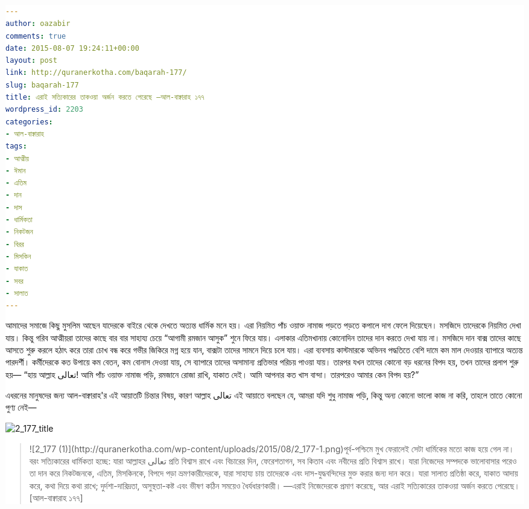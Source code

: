 ```yaml
---
author: oazabir
comments: true
date: 2015-08-07 19:24:11+00:00
layout: post
link: http://quranerkotha.com/baqarah-177/
slug: baqarah-177
title: এরাই সত্যিকারের তাকওয়া অর্জন করতে পেরেছে —আল-বাক্বারাহ ১৭৭
wordpress_id: 2203
categories:
- আল-বাক্বারাহ
tags:
- আত্মীয়
- ঈমান
- এতিম
- দান
- দাস
- ধার্মিকতা
- নিকটজন
- বিরর
- মিসকিন
- যাকাত
- সবর
- সালাত
---
```


আমাদের সমাজে কিছু মুসলিম আছেন যাদেরকে বাইরে থেকে দেখতে অত্যন্ত ধার্মিক মনে হয়। এরা নিয়মিত পাঁচ ওয়াক্ত নামাজ পড়তে পড়তে কপালে দাগ ফেলে দিয়েছেন। মসজিদে তাদেরকে নিয়মিত দেখা যায়। কিন্তু গরিব আত্মীয়রা তাদের কাছে বার বার সাহায্য চেয়ে “আগামী রমজান আসুক” শুনে ফিরে যায়। এলাকার এতিমখানায় কোনোদিন তাদের দান করতে দেখা যায় না। মসজিদে দান বাক্স তাদের কাছে আসতে শুরু করলে হঠাৎ করে তারা চোখ বন্ধ করে গভীর জিকিরে মগ্ন হয়ে যান, বাক্সটা তাদের সামনে দিয়ে চলে যায়। এরা ব্যবসায় কাস্টমারকে অভিনব পদ্ধতিতে বেশি দামে কম মাল দেওয়ার ব্যাপারে অত্যন্ত পারদর্শী। কর্মীদেরকে কত উপায়ে কম বেতন, কম বোনাস দেওয়া যায়, সে ব্যাপারে তাদের অসামান্য প্রতিভার পরিচয় পাওয়া যায়। তারপর যখন তাদের কোনো বড় ধরনের বিপদ হয়, তখন তাদের প্রলাপ শুরু হয়— “হায় আল্লাহ تعالى! আমি পাঁচ ওয়াক্ত নামাজ পড়ি, রমজানে রোজা রাখি, যাকাত দেই। আমি আপনার কত খাস বান্দা। তারপরেও আমার কেন বিপদ হয়?”

এধরনের মানুষদের জন্য আল-বাক্বারাহ'র এই আয়াতটি চিন্তার বিষয়, কারণ আল্লাহ تعالى এই আয়াতে বলছেন যে, আমরা যদি শুধু নামাজ পড়ি, কিন্তু অন্য কোনো ভালো কাজ না করি, তাহলে তাতে কোনো পুণ্য নেই—

![2_177_title](http://quranerkotha.com/wp-content/uploads/2015/08/2_177_title.png)


<blockquote>![2_177 (1)](http://quranerkotha.com/wp-content/uploads/2015/08/2_177-1.png)পূর্ব-পশ্চিমে মুখ ফেরালেই সেটা ধার্মিকের মতো কাজ হয়ে গেল না। বরং সত্যিকারের ধার্মিকতা হচ্ছে: যারা আল্লাহর تعالى প্রতি বিশ্বাস রাখে এবং বিচারের দিন, ফেরেশতাগন, সব কিতাব এবং নবীদের প্রতি বিশ্বাস রাখে। যারা নিজেদের সম্পদকে ভালোবাসার পরেও তা দান করে নিকটজনকে, এতিম, মিসকিনকে, বিপদে পড়া ভ্রমণকারীদেরকে, যারা সাহায্য চায় তাদেরকে এবং দাস-যুদ্ধবন্দিদের মুক্ত করার জন্য দান করে। যারা সালাত প্রতিষ্ঠা করে, যাকাত আদায় করে, কথা দিয়ে কথা রাখে; দুর্দশা-দারিদ্রতা, অসুস্থতা-কষ্ট এবং ভীষণ কঠিন সময়েও ধৈর্যধারণকারী। —এরাই নিজেদেরকে প্রমাণ করেছে, আর এরাই সত্যিকারের তাকওয়া অর্জন করতে পেরেছে। [আল-বাক্বারাহ ১৭৭]</blockquote>



[^৪]: ধর্মীয় রীতিনীতিগুলো অবশ্যই মানতে হবে, তবে সে সাথে ভালো কাজগুলোও অবশ্যই করতে হবে।
[^^৫]: সবরের তিনটি অংশ রয়েছে: ১) ধৈর্যের সাথে কষ্ট, দুর্ভোগ সহ্য করা, ২) অবস্থার পরিবর্তন করতে গিয়ে কোনো পাপ করে না ফেলা, ৩) আল্লাহর تعالى আনুগত্য থেকে সরে না যাওয়া।
[^৪]: মানুষ সাধারণত সবর বলতে প্রথমটিকেই বুঝে থাকে। কিন্তু একজন মুসলিমের জন্য এই তিনটিই বাধ্যতামূলক। এই তিনটির একটি যদি বাদ যায়, তাহলে তা কু’রআন এবং হাদিসের ভাষায় সবর নয়।
[^১]: নওমান আলি খানের সূরা আল-বাকারাহ এর উপর লেকচার এবং বাইয়িনাহ এর কু’রআনের তাফসীর।
[^২]: ম্যাসেজ অফ দা কু’রআন — মুহাম্মাদ আসাদ।
[^৩]: তাফহিমুল কু’রআন — মাওলানা মাওদুদি।
[^৪]: মা’রিফুল কু’রআন — মুফতি শাফি উসমানী।
[^৫]: মুহাম্মাদ মোহার আলি — A Word for Word Meaning of The Quran
[^৬]: সৈয়দ কুতব — In the Shade of the Quran
[^৭]: তাদাব্বুরে কু’রআন - আমিন আহসান ইসলাহি।
[^৮]: তাফসিরে তাওযীহুল কু’রআন — মুফতি তাক্বি উসমানী।
[^৯]: বায়ান আল কু’রআন — ড: ইসরার আহমেদ।
[^১০]: তাফসীর উল কু’রআন — মাওলানা আব্দুল মাজিদ দারিয়াবাদি
[^১১]: কু’রআন তাফসীর — আব্দুর রাহিম আস-সারানবি
[^১২]: আত-তাবারি-এর তাফসীরের অনুবাদ।
[^১৩]: তাফসির ইবন আব্বাস।
[^১৪]: তাফসির আল কুরতুবি।
[^১৫]: তাফসির আল জালালাইন।
[^১৬]: লুঘাতুল কুরআন — গুলাম আহমেদ পারভেজ।
